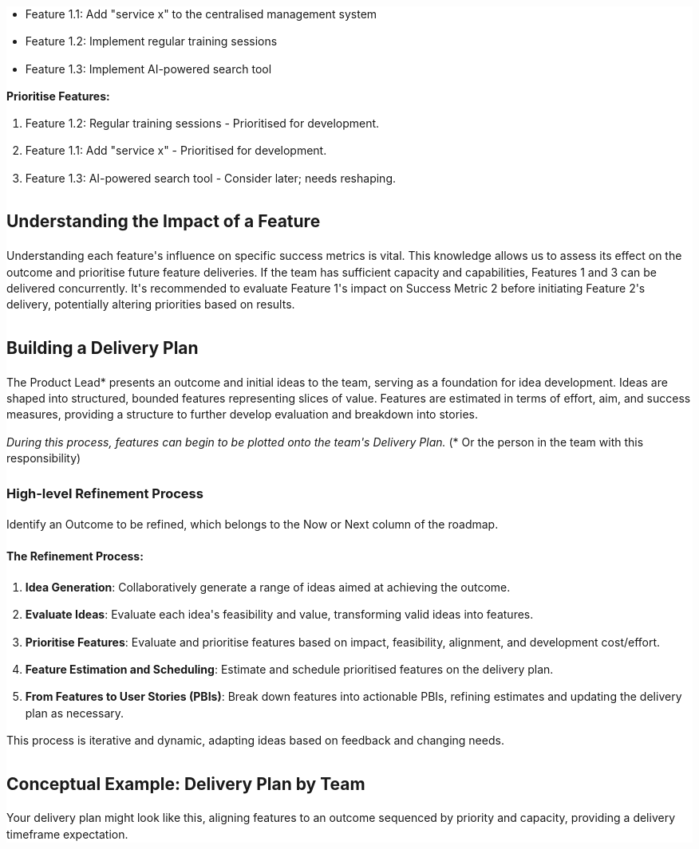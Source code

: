 - Feature 1.1: Add "service x" to the centralised management system

- Feature 1.2: Implement regular training sessions

- Feature 1.3: Implement AI-powered search tool

**Prioritise Features:**

1. Feature 1.2: Regular training sessions - Prioritised for development.

2. Feature 1.1: Add "service x" - Prioritised for development.

3. Feature 1.3: AI-powered search tool - Consider later; needs reshaping.

## Understanding the Impact of a Feature

Understanding each feature's influence on specific success metrics is vital. This knowledge allows us to assess its effect on the outcome and prioritise future feature deliveries. If the team has sufficient capacity and capabilities, Features 1 and 3 can be delivered concurrently. It's recommended to evaluate Feature 1's impact on Success Metric 2 before initiating Feature 2's delivery, potentially altering priorities based on results.

## Building a Delivery Plan

The Product Lead* presents an outcome and initial ideas to the team, serving as a foundation for idea development. Ideas are shaped into structured, bounded features representing slices of value. Features are estimated in terms of effort, aim, and success measures, providing a structure to further develop evaluation and breakdown into stories.

*During this process, features can begin to be plotted onto the team's Delivery Plan.* (\* Or the person in the team with this responsibility)

### High-level Refinement Process

Identify an Outcome to be refined, which belongs to the Now or Next column of the roadmap.

#### The Refinement Process:

1. **Idea Generation**: Collaboratively generate a range of ideas aimed at achieving the outcome.

2. **Evaluate Ideas**: Evaluate each idea's feasibility and value, transforming valid ideas into features.

3. **Prioritise Features**: Evaluate and prioritise features based on impact, feasibility, alignment, and development cost/effort.

4. **Feature Estimation and Scheduling**: Estimate and schedule prioritised features on the delivery plan.

5. **From Features to User Stories (PBIs)**: Break down features into actionable PBIs, refining estimates and updating the delivery plan as necessary.

This process is iterative and dynamic, adapting ideas based on feedback and changing needs.

## Conceptual Example: Delivery Plan by Team

Your delivery plan might look like this, aligning features to an outcome sequenced by priority and capacity, providing a delivery timeframe expectation.
